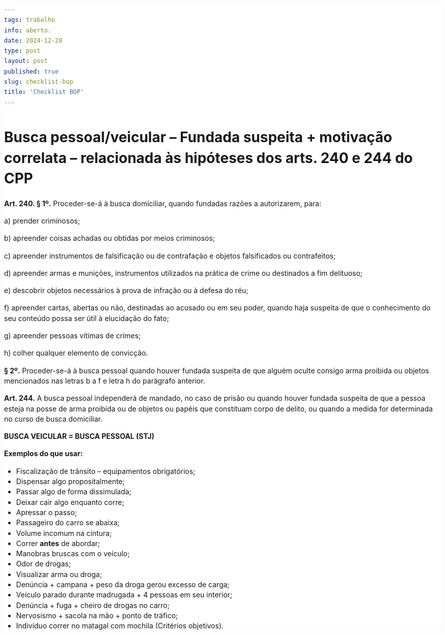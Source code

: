 ```yaml
---
tags: trabalho
info: aberto.
date: 2024-12-28
type: post
layout: post
published: true
slug: checklist-bop
title: 'Checklist BOP'
---
```

# Busca pessoal/veicular – Fundada suspeita + motivação correlata – relacionada às hipóteses dos arts. 240 e 244 do CPP

**Art. 240. § 1º.** Proceder-se-á à busca domiciliar, quando fundadas razões a autorizarem, para:

a) prender criminosos;

b) apreender coisas achadas ou obtidas por meios criminosos;

c) apreender instrumentos de falsificação ou de contrafação e objetos falsificados ou contrafeitos;

d) apreender armas e munições, instrumentos utilizados na prática de crime ou destinados a fim delituoso;

e) descobrir objetos necessários à prova de infração ou à defesa do réu;

f) apreender cartas, abertas ou não, destinadas ao acusado ou em seu poder, quando haja suspeita de que o conhecimento do seu conteúdo possa ser útil à elucidação do fato;

g) apreender pessoas vítimas de crimes;

h) colher qualquer elemento de convicção.

**§ 2º.** Proceder-se-á à busca pessoal quando houver fundada suspeita de que alguém oculte consigo arma proibida ou objetos mencionados nas letras b a f e letra h do parágrafo anterior.

**Art. 244.** A busca pessoal independerá de mandado, no caso de prisão ou quando houver fundada suspeita de que a pessoa esteja na posse de arma proibida ou de objetos ou papéis que constituam corpo de delito, ou quando a medida for determinada no curso de busca domiciliar.

**BUSCA VEICULAR = BUSCA PESSOAL (STJ)**

**Exemplos do que usar:**

- Fiscalização de trânsito – equipamentos obrigatórios;
- Dispensar algo propositalmente;
- Passar algo de forma dissimulada;
- Deixar cair algo enquanto corre;
- Apressar o passo;
- Passageiro do carro se abaixa;
- Volume incomum na cintura;
- Correr **antes** de abordar;
- Manobras bruscas com o veículo;
- Odor de drogas;
- Visualizar arma ou droga;
- Denúncia + campana + peso da droga gerou excesso de carga;
- Veículo parado durante madrugada + 4 pessoas em seu interior;
- Denúncia + fuga + cheiro de drogas no carro;
- Nervosismo + sacola na mão + ponto de tráfico;
- Indivíduo correr no matagal com mochila (Critérios objetivos).

